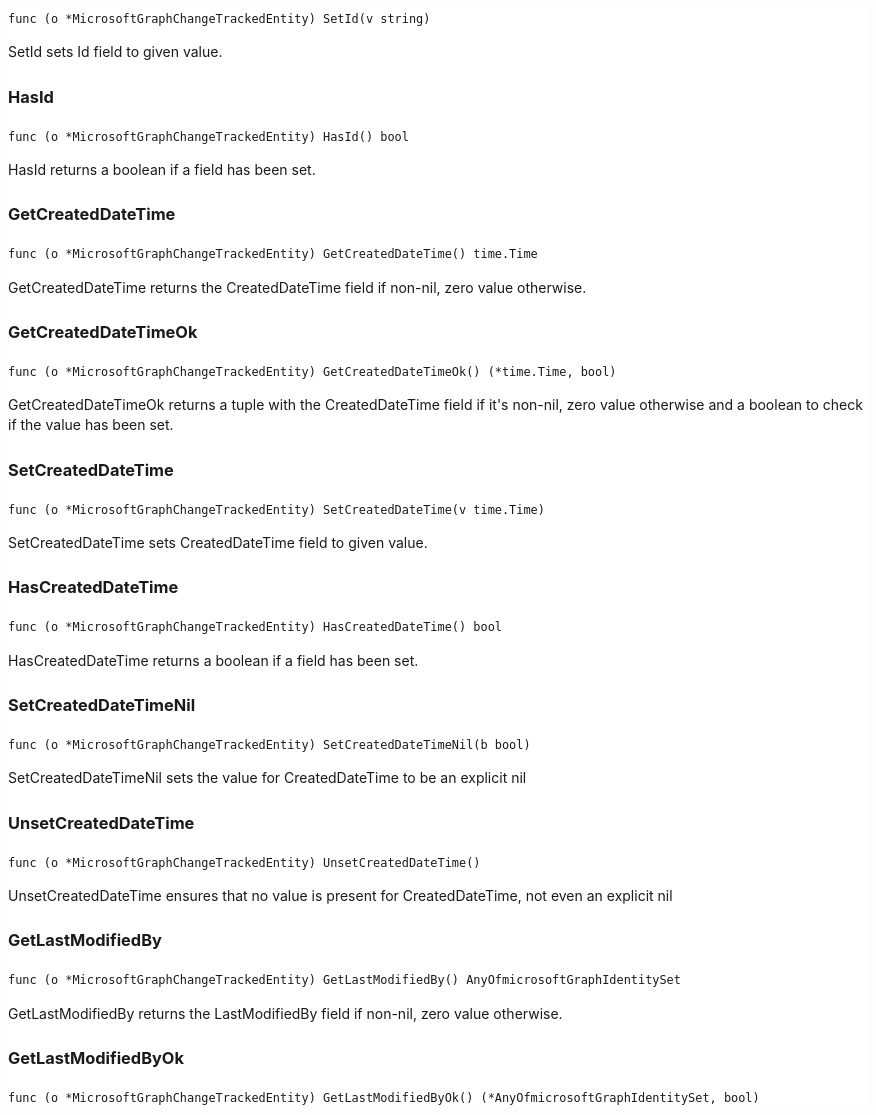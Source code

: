 `func (o *MicrosoftGraphChangeTrackedEntity) SetId(v string)`

SetId sets Id field to given value.

### HasId

`func (o *MicrosoftGraphChangeTrackedEntity) HasId() bool`

HasId returns a boolean if a field has been set.

### GetCreatedDateTime

`func (o *MicrosoftGraphChangeTrackedEntity) GetCreatedDateTime() time.Time`

GetCreatedDateTime returns the CreatedDateTime field if non-nil, zero value otherwise.

### GetCreatedDateTimeOk

`func (o *MicrosoftGraphChangeTrackedEntity) GetCreatedDateTimeOk() (*time.Time, bool)`

GetCreatedDateTimeOk returns a tuple with the CreatedDateTime field if it's non-nil, zero value otherwise
and a boolean to check if the value has been set.

### SetCreatedDateTime

`func (o *MicrosoftGraphChangeTrackedEntity) SetCreatedDateTime(v time.Time)`

SetCreatedDateTime sets CreatedDateTime field to given value.

### HasCreatedDateTime

`func (o *MicrosoftGraphChangeTrackedEntity) HasCreatedDateTime() bool`

HasCreatedDateTime returns a boolean if a field has been set.

### SetCreatedDateTimeNil

`func (o *MicrosoftGraphChangeTrackedEntity) SetCreatedDateTimeNil(b bool)`

 SetCreatedDateTimeNil sets the value for CreatedDateTime to be an explicit nil

### UnsetCreatedDateTime
`func (o *MicrosoftGraphChangeTrackedEntity) UnsetCreatedDateTime()`

UnsetCreatedDateTime ensures that no value is present for CreatedDateTime, not even an explicit nil
### GetLastModifiedBy

`func (o *MicrosoftGraphChangeTrackedEntity) GetLastModifiedBy() AnyOfmicrosoftGraphIdentitySet`

GetLastModifiedBy returns the LastModifiedBy field if non-nil, zero value otherwise.

### GetLastModifiedByOk

`func (o *MicrosoftGraphChangeTrackedEntity) GetLastModifiedByOk() (*AnyOfmicrosoftGraphIdentitySet, bool)`
